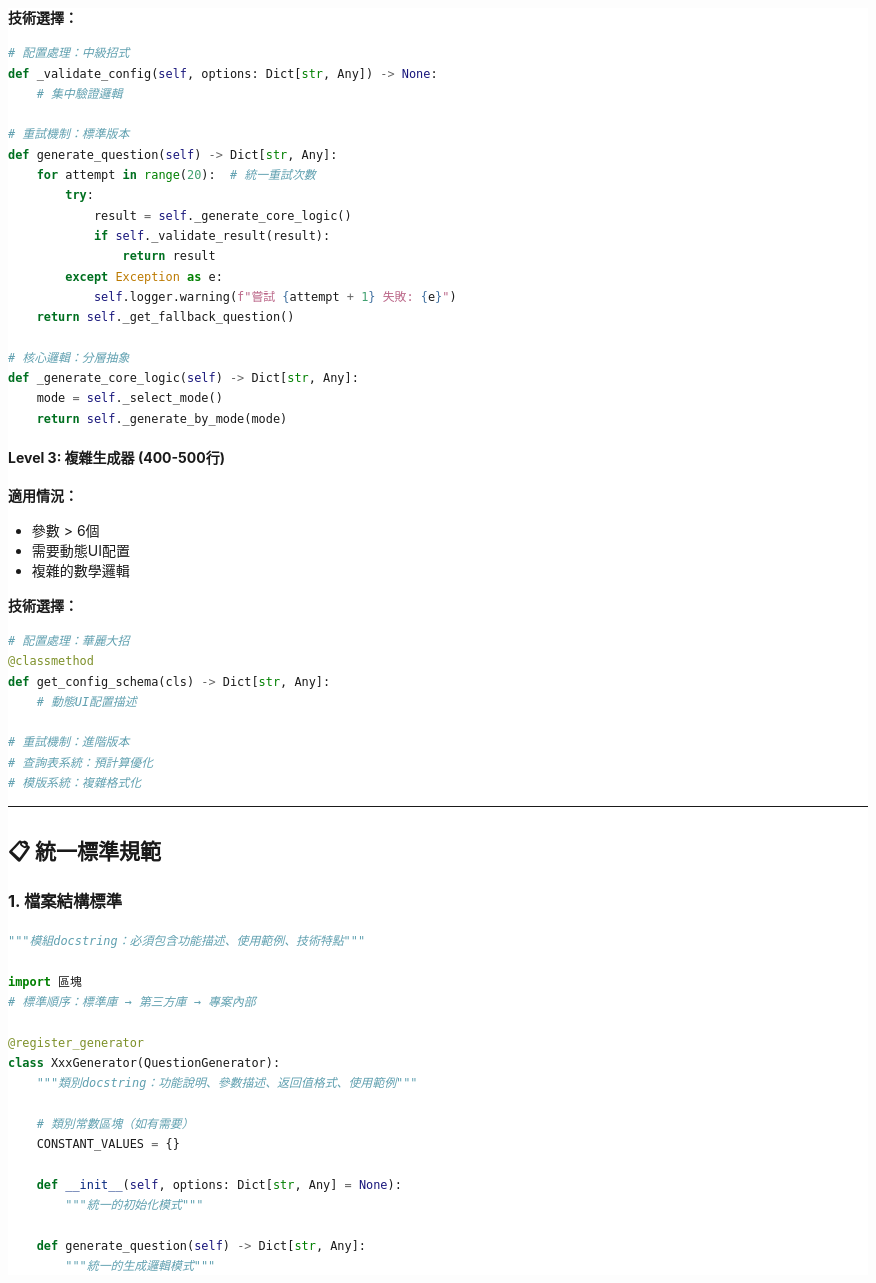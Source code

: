 **技術選擇：**
```python
# 配置處理：中級招式
def _validate_config(self, options: Dict[str, Any]) -> None:
    # 集中驗證邏輯

# 重試機制：標準版本
def generate_question(self) -> Dict[str, Any]:
    for attempt in range(20):  # 統一重試次數
        try:
            result = self._generate_core_logic()
            if self._validate_result(result):
                return result
        except Exception as e:
            self.logger.warning(f"嘗試 {attempt + 1} 失敗: {e}")
    return self._get_fallback_question()

# 核心邏輯：分層抽象
def _generate_core_logic(self) -> Dict[str, Any]:
    mode = self._select_mode()
    return self._generate_by_mode(mode)
```

#### **Level 3: 複雜生成器 (400-500行)**
**適用情況：**
- 參數 > 6個
- 需要動態UI配置
- 複雜的數學邏輯

**技術選擇：**
```python
# 配置處理：華麗大招
@classmethod
def get_config_schema(cls) -> Dict[str, Any]:
    # 動態UI配置描述

# 重試機制：進階版本
# 查詢表系統：預計算優化
# 模版系統：複雜格式化
```

---

## 📋 統一標準規範

### **1. 檔案結構標準**
```python
"""模組docstring：必須包含功能描述、使用範例、技術特點"""

import 區塊
# 標準順序：標準庫 → 第三方庫 → 專案內部

@register_generator
class XxxGenerator(QuestionGenerator):
    """類別docstring：功能說明、參數描述、返回值格式、使用範例"""

    # 類別常數區塊（如有需要）
    CONSTANT_VALUES = {}

    def __init__(self, options: Dict[str, Any] = None):
        """統一的初始化模式"""

    def generate_question(self) -> Dict[str, Any]:
        """統一的生成邏輯模式"""
```